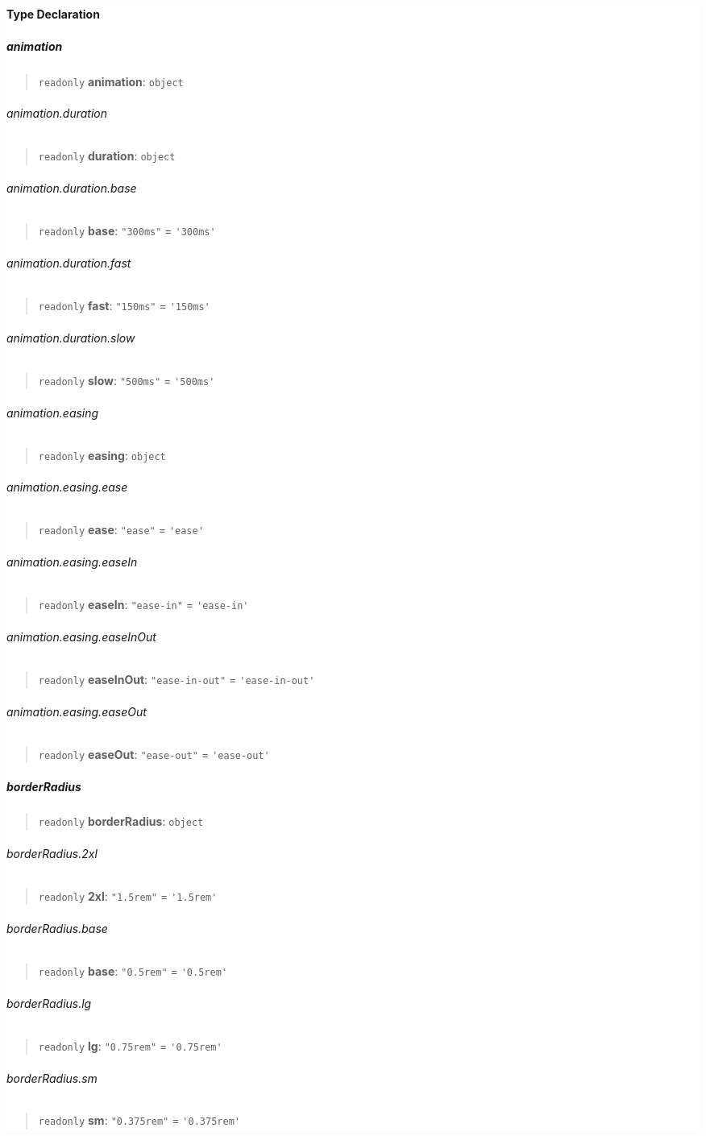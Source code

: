 #### Type Declaration

##### animation

> `readonly` **animation**: `object`

###### animation.duration

> `readonly` **duration**: `object`

###### animation.duration.base

> `readonly` **base**: `"300ms"` = `'300ms'`

###### animation.duration.fast

> `readonly` **fast**: `"150ms"` = `'150ms'`

###### animation.duration.slow

> `readonly` **slow**: `"500ms"` = `'500ms'`

###### animation.easing

> `readonly` **easing**: `object`

###### animation.easing.ease

> `readonly` **ease**: `"ease"` = `'ease'`

###### animation.easing.easeIn

> `readonly` **easeIn**: `"ease-in"` = `'ease-in'`

###### animation.easing.easeInOut

> `readonly` **easeInOut**: `"ease-in-out"` = `'ease-in-out'`

###### animation.easing.easeOut

> `readonly` **easeOut**: `"ease-out"` = `'ease-out'`

##### borderRadius

> `readonly` **borderRadius**: `object`

###### borderRadius.2xl

> `readonly` **2xl**: `"1.5rem"` = `'1.5rem'`

###### borderRadius.base

> `readonly` **base**: `"0.5rem"` = `'0.5rem'`

###### borderRadius.lg

> `readonly` **lg**: `"0.75rem"` = `'0.75rem'`

###### borderRadius.sm

> `readonly` **sm**: `"0.375rem"` = `'0.375rem'`
